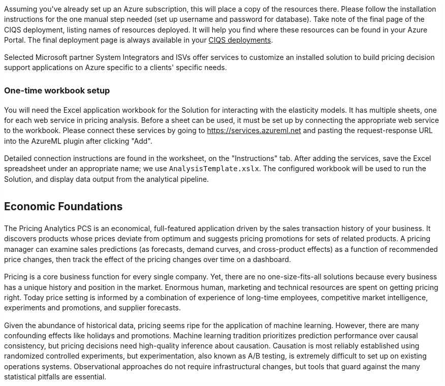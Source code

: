Assuming you've already set up an Azure subscription, this will place a copy of the resources there.
Please follow the installation instructions for the one manual step needed (set up username and password for database).
Take note of the final page of the CIQS deployment, listing names of resources deployed. 
It will help you find where these resources can be found in your Azure Portal. 
The final deployment page is always available in your [CIQS deployments](https://start.cortanaintelligence.com/Deployments).

Selected Microsoft partner System Integrators and ISVs offer services to customize 
an installed solution to build pricing decision support applications on Azure specific to a clients' specific needs. 

### One-time workbook setup

You will need the Excel application workbook for the Solution for interacting with the elasticity models. 
It has multiple sheets, one for each web service in pricing analysis.
Before a sheet can be used, it must be set up by connecting the appropriate web service to the workbook.
Please connect these services by going to https://services.azureml.net 
and pasting the request-response URL into the AzureML plugin after clicking "Add".

Detailed connection instructions are found in the worksheet, on the "Instructions" tab.
After adding the services, save the Excel spreadsheet under an appropriate name; 
we use <tt>AnalysisTemplate.xslx</tt>.
The configured workbook will be used to run the Solution, and display data output from the analytical pipeline.

## Economic Foundations

The Pricing Analytics PCS is an economical, full-featured application driven by the sales transaction history
of your business. It discovers products whose prices deviate from optimum and suggests pricing promotions for
sets of related products. A pricing manager can
examine sales predictions (as forecasts, demand curves, and cross-product effects) as a function of
recommended price changes, then track the effect of the pricing changes over time on a dashboard.

Pricing is a core business function for every single company. 
Yet, there are no one-size-fits-all solutions because every business has a unique history and position in the market. 
Enormous human, marketing and technical resources are spent on getting pricing right. 
Today price setting is informed by a combination of experience of long-time employees, competitive market intelligence, 
experiments and promotions, and supplier forecasts.

Given the abundance of historical data, pricing seems ripe for the application of machine learning. 
However, there are many confounding effects like holidays and promotions. 
Machine learning tradition prioritizes prediction performance over causal consistency, but pricing decisions 
need high-quality inference about causation. Causation is most reliably established using randomized controlled experiments,
but experimentation, also known as A/B testing, is extremely difficult to set up on existing operations systems. 
Observational approaches do not require infrastructural changes, but tools that guard against the many statistical pitfalls are essential.
